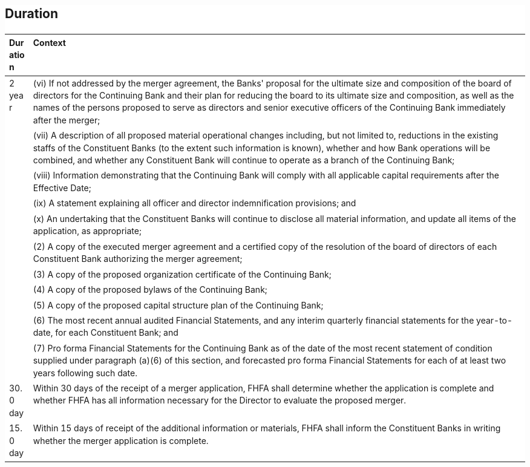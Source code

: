 
## Duration

| Duration   | Context                                                                                                                                                                                                                                                                                                                                                                                      |
|:-----------|:---------------------------------------------------------------------------------------------------------------------------------------------------------------------------------------------------------------------------------------------------------------------------------------------------------------------------------------------------------------------------------------------|
| 2 year     | (vi) If not addressed by the merger agreement, the Banks' proposal for the ultimate size and composition of the board of directors for the Continuing Bank and their plan for reducing the board to its ultimate size and composition, as well as the names of the persons proposed to serve as directors and senior executive officers of the Continuing Bank immediately after the merger; |
|            |             (vii) A description of all proposed material operational changes including, but not limited to, reductions in the existing staffs of the Constituent Banks (to the extent such information is known), whether and how Bank operations will be combined, and whether any Constituent Bank will continue to operate as a branch of the Continuing Bank;                            |
|            |             (viii) Information demonstrating that the Continuing Bank will comply with all applicable capital requirements after the Effective Date;                                                                                                                                                                                                                                         |
|            |             (ix) A statement explaining all officer and director indemnification provisions; and                                                                                                                                                                                                                                                                                             |
|            |             (x) An undertaking that the Constituent Banks will continue to disclose all material information, and update all items of the application, as appropriate;                                                                                                                                                                                                                       |
|            |             (2) A copy of the executed merger agreement and a certified copy of the resolution of the board of directors of each Constituent Bank authorizing the merger agreement;                                                                                                                                                                                                          |
|            |             (3) A copy of the proposed organization certificate of the Continuing Bank;                                                                                                                                                                                                                                                                                                      |
|            |             (4) A copy of the proposed bylaws of the Continuing Bank;                                                                                                                                                                                                                                                                                                                        |
|            |             (5) A copy of the proposed capital structure plan of the Continuing Bank;                                                                                                                                                                                                                                                                                                        |
|            |             (6) The most recent annual audited Financial Statements, and any interim quarterly financial statements for the year-to-date, for each Constituent Bank; and                                                                                                                                                                                                                     |
|            |             (7) Pro forma Financial Statements for the Continuing Bank as of the date of the most recent statement of condition supplied under paragraph (a)(6) of this section, and forecasted pro forma Financial Statements for each of at least two years following such date.                                                                                                           |
| 30.0 day   | Within 30 days of the receipt of a merger application, FHFA shall determine whether the application is complete and whether FHFA has all information necessary for the Director to evaluate the proposed merger.                                                                                                                                                                             |
| 15.0 day   | Within 15 days of receipt of the additional information or materials, FHFA shall inform the Constituent Banks in writing whether the merger application is complete.                                                                                                                                                                                                                         |